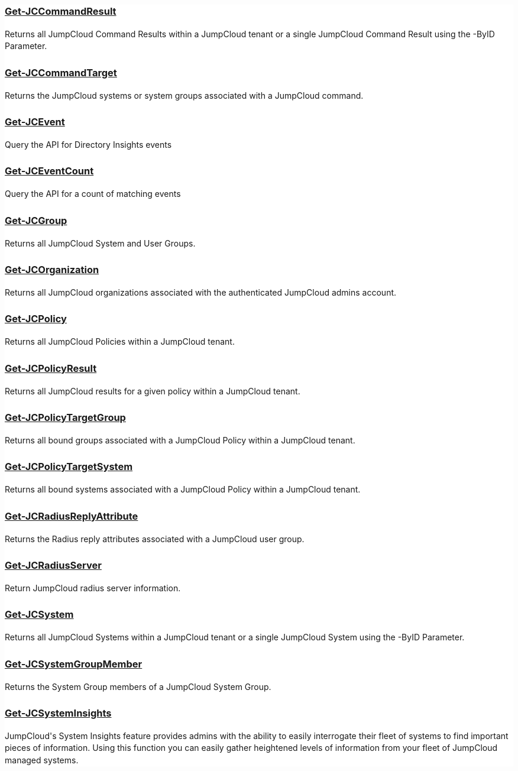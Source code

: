 ### [Get-JCCommandResult](Get-JCCommandResult.md)
Returns all JumpCloud Command Results within a JumpCloud tenant or a single JumpCloud Command Result using the -ByID Parameter.

### [Get-JCCommandTarget](Get-JCCommandTarget.md)
Returns the JumpCloud systems or system groups associated with a JumpCloud command.

### [Get-JCEvent](Get-JCEvent.md)
Query the API for Directory Insights events

### [Get-JCEventCount](Get-JCEventCount.md)
Query the API for a count of matching events

### [Get-JCGroup](Get-JCGroup.md)
Returns all JumpCloud System and User Groups.

### [Get-JCOrganization](Get-JCOrganization.md)
Returns all JumpCloud organizations associated with the authenticated JumpCloud admins account.

### [Get-JCPolicy](Get-JCPolicy.md)
Returns all JumpCloud Policies within a JumpCloud tenant.

### [Get-JCPolicyResult](Get-JCPolicyResult.md)
Returns all JumpCloud results for a given policy within a JumpCloud tenant.

### [Get-JCPolicyTargetGroup](Get-JCPolicyTargetGroup.md)
Returns all bound groups associated with a JumpCloud Policy within a JumpCloud tenant.

### [Get-JCPolicyTargetSystem](Get-JCPolicyTargetSystem.md)
Returns all bound systems associated with a JumpCloud Policy within a JumpCloud tenant.

### [Get-JCRadiusReplyAttribute](Get-JCRadiusReplyAttribute.md)
Returns the Radius reply attributes associated with a JumpCloud user group.

### [Get-JCRadiusServer](Get-JCRadiusServer.md)
Return JumpCloud radius server information.

### [Get-JCSystem](Get-JCSystem.md)
Returns all JumpCloud Systems within a JumpCloud tenant or a single JumpCloud System using the -ByID Parameter.

### [Get-JCSystemGroupMember](Get-JCSystemGroupMember.md)
Returns the System Group members of a JumpCloud System Group.

### [Get-JCSystemInsights](Get-JCSystemInsights.md)
JumpCloud's System Insights feature provides admins with the ability to easily interrogate their fleet of systems to find important pieces of information.
Using this function you can easily gather heightened levels of information from your fleet of JumpCloud managed systems.
